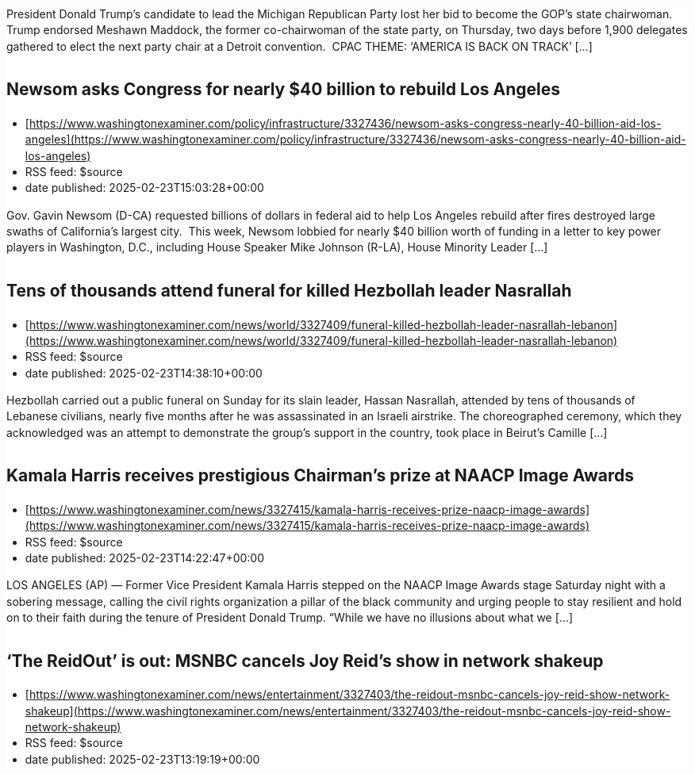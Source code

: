 President Donald Trump’s candidate to lead the Michigan Republican Party lost her bid to become the GOP’s state chairwoman.  Trump endorsed Meshawn Maddock, the former co-chairwoman of the state party, on Thursday, two days before 1,900 delegates gathered to elect the next party chair at a Detroit convention.&#160; CPAC THEME: &#8216;AMERICA IS BACK ON TRACK&#8217; [&#8230;]

## Newsom asks Congress for nearly $40 billion to rebuild Los Angeles
 - [https://www.washingtonexaminer.com/policy/infrastructure/3327436/newsom-asks-congress-nearly-40-billion-aid-los-angeles](https://www.washingtonexaminer.com/policy/infrastructure/3327436/newsom-asks-congress-nearly-40-billion-aid-los-angeles)
 - RSS feed: $source
 - date published: 2025-02-23T15:03:28+00:00

Gov. Gavin Newsom (D-CA) requested billions of dollars in federal aid to help Los Angeles rebuild after fires destroyed large swaths of California’s largest city.&#160; This week, Newsom lobbied for nearly $40 billion worth of funding in a letter to key power players in Washington, D.C., including House Speaker Mike Johnson (R-LA), House Minority Leader [&#8230;]

## Tens of thousands attend funeral for killed Hezbollah leader Nasrallah
 - [https://www.washingtonexaminer.com/news/world/3327409/funeral-killed-hezbollah-leader-nasrallah-lebanon](https://www.washingtonexaminer.com/news/world/3327409/funeral-killed-hezbollah-leader-nasrallah-lebanon)
 - RSS feed: $source
 - date published: 2025-02-23T14:38:10+00:00

Hezbollah carried out a public funeral on Sunday for its slain leader, Hassan Nasrallah, attended by tens of thousands of Lebanese civilians, nearly five months after he was assassinated in an Israeli airstrike. The choreographed ceremony, which they acknowledged was an attempt to demonstrate the group&#8217;s support in the country, took place in Beirut&#8217;s Camille [&#8230;]

## Kamala Harris receives prestigious Chairman’s prize at NAACP Image Awards
 - [https://www.washingtonexaminer.com/news/3327415/kamala-harris-receives-prize-naacp-image-awards](https://www.washingtonexaminer.com/news/3327415/kamala-harris-receives-prize-naacp-image-awards)
 - RSS feed: $source
 - date published: 2025-02-23T14:22:47+00:00

LOS ANGELES (AP) — Former Vice President Kamala Harris stepped on the NAACP Image Awards stage Saturday night with a sobering message, calling the civil rights organization a pillar of the black community and urging people to stay resilient and hold on to their faith during the tenure of President Donald Trump. “While we have no illusions about what we [&#8230;]

## ‘The ReidOut’ is out: MSNBC cancels Joy Reid’s show in network shakeup
 - [https://www.washingtonexaminer.com/news/entertainment/3327403/the-reidout-msnbc-cancels-joy-reid-show-network-shakeup](https://www.washingtonexaminer.com/news/entertainment/3327403/the-reidout-msnbc-cancels-joy-reid-show-network-shakeup)
 - RSS feed: $source
 - date published: 2025-02-23T13:19:19+00:00
